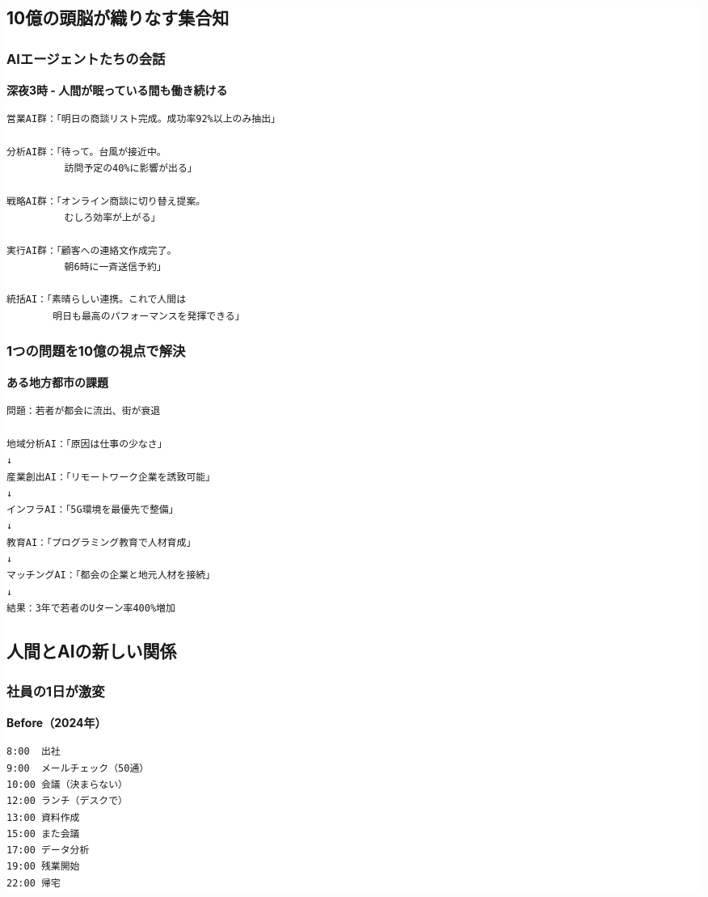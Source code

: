 ## 10億の頭脳が織りなす集合知

### AIエージェントたちの会話

**深夜3時 - 人間が眠っている間も働き続ける**
```
営業AI群：「明日の商談リスト完成。成功率92%以上のみ抽出」

分析AI群：「待って。台風が接近中。
          訪問予定の40%に影響が出る」

戦略AI群：「オンライン商談に切り替え提案。
          むしろ効率が上がる」

実行AI群：「顧客への連絡文作成完了。
          朝6時に一斉送信予約」

統括AI：「素晴らしい連携。これで人間は
        明日も最高のパフォーマンスを発揮できる」
```

### 1つの問題を10億の視点で解決

**ある地方都市の課題**
```
問題：若者が都会に流出、街が衰退

地域分析AI：「原因は仕事の少なさ」
↓
産業創出AI：「リモートワーク企業を誘致可能」
↓
インフラAI：「5G環境を最優先で整備」
↓
教育AI：「プログラミング教育で人材育成」
↓
マッチングAI：「都会の企業と地元人材を接続」
↓
結果：3年で若者のUターン率400%増加
```

## 人間とAIの新しい関係

### 社員の1日が激変

**Before（2024年）**
```
8:00  出社
9:00  メールチェック（50通）
10:00 会議（決まらない）
12:00 ランチ（デスクで）
13:00 資料作成
15:00 また会議
17:00 データ分析
19:00 残業開始
22:00 帰宅
```
